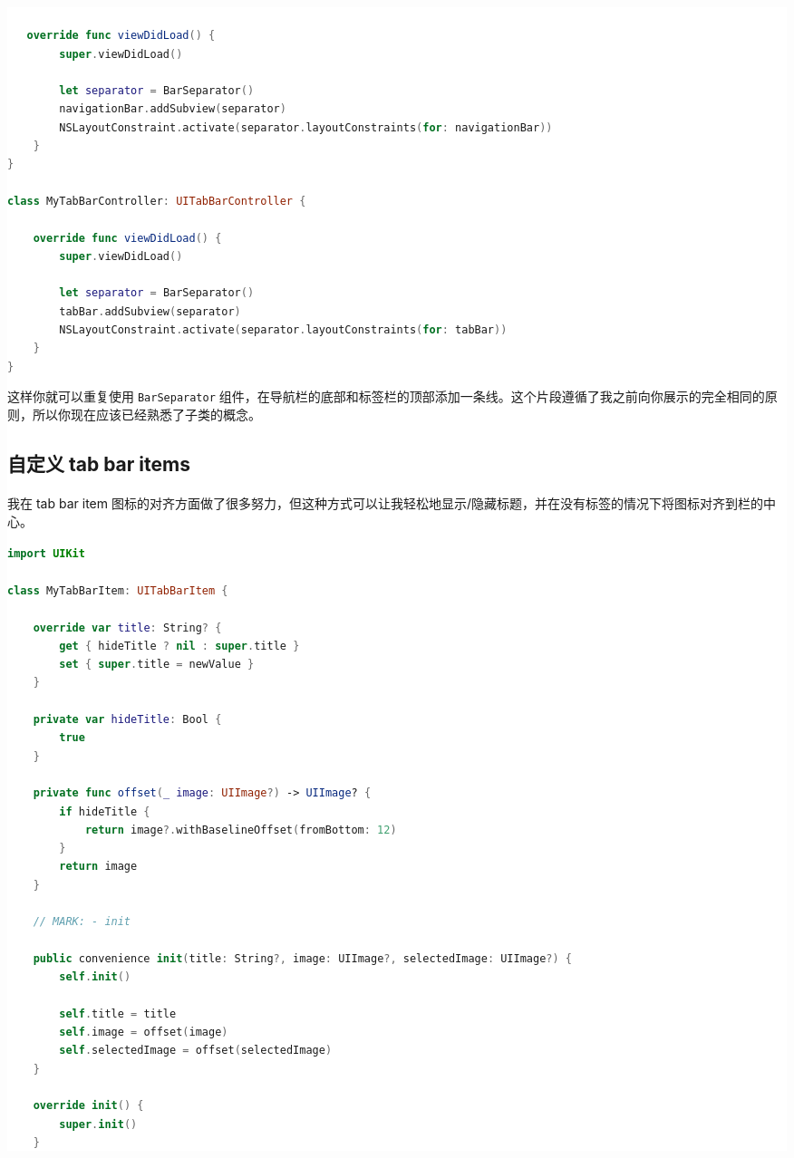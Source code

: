 ```swift
    
   override func viewDidLoad() {
        super.viewDidLoad()
        
        let separator = BarSeparator()
        navigationBar.addSubview(separator)
        NSLayoutConstraint.activate(separator.layoutConstraints(for: navigationBar))
    }
}

class MyTabBarController: UITabBarController {
    
    override func viewDidLoad() {
        super.viewDidLoad()
        
        let separator = BarSeparator()
        tabBar.addSubview(separator)
        NSLayoutConstraint.activate(separator.layoutConstraints(for: tabBar))
    }   
}
```



这样你就可以重复使用 `BarSeparator` 组件，在导航栏的底部和标签栏的顶部添加一条线。这个片段遵循了我之前向你展示的完全相同的原则，所以你现在应该已经熟悉了子类的概念。



## 自定义 tab bar items

我在 tab bar item 图标的对齐方面做了很多努力，但这种方式可以让我轻松地显示/隐藏标题，并在没有标签的情况下将图标对齐到栏的中心。

```swift
import UIKit

class MyTabBarItem: UITabBarItem {
    
    override var title: String? {
        get { hideTitle ? nil : super.title }
        set { super.title = newValue }
    }
        
    private var hideTitle: Bool {
        true
    }

    private func offset(_ image: UIImage?) -> UIImage? {
        if hideTitle {
            return image?.withBaselineOffset(fromBottom: 12)
        }
        return image
    }
    
    // MARK: - init
    
    public convenience init(title: String?, image: UIImage?, selectedImage: UIImage?) {
        self.init()

        self.title = title
        self.image = offset(image)
        self.selectedImage = offset(selectedImage)
    }

    override init() {
        super.init()
    }
```